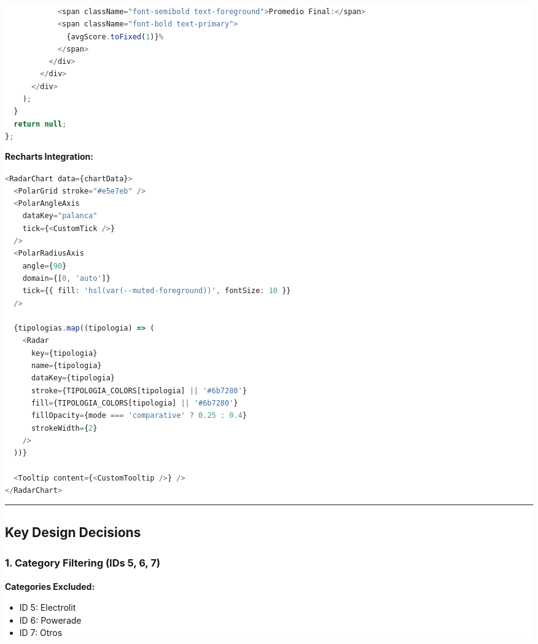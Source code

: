 ```typescript
            <span className="font-semibold text-foreground">Promedio Final:</span>
            <span className="font-bold text-primary">
              {avgScore.toFixed(1)}%
            </span>
          </div>
        </div>
      </div>
    );
  }
  return null;
};
```

**Recharts Integration:**
```typescript
<RadarChart data={chartData}>
  <PolarGrid stroke="#e5e7eb" />
  <PolarAngleAxis
    dataKey="palanca"
    tick={<CustomTick />}
  />
  <PolarRadiusAxis
    angle={90}
    domain={[0, 'auto']}
    tick={{ fill: 'hsl(var(--muted-foreground))', fontSize: 10 }}
  />

  {tipologias.map((tipologia) => (
    <Radar
      key={tipologia}
      name={tipologia}
      dataKey={tipologia}
      stroke={TIPOLOGIA_COLORS[tipologia] || '#6b7280'}
      fill={TIPOLOGIA_COLORS[tipologia] || '#6b7280'}
      fillOpacity={mode === 'comparative' ? 0.25 : 0.4}
      strokeWidth={2}
    />
  ))}

  <Tooltip content={<CustomTooltip />} />
</RadarChart>
```

---

## Key Design Decisions

### 1. Category Filtering (IDs 5, 6, 7)

**Categories Excluded:**
- ID 5: Electrolit
- ID 6: Powerade
- ID 7: Otros
